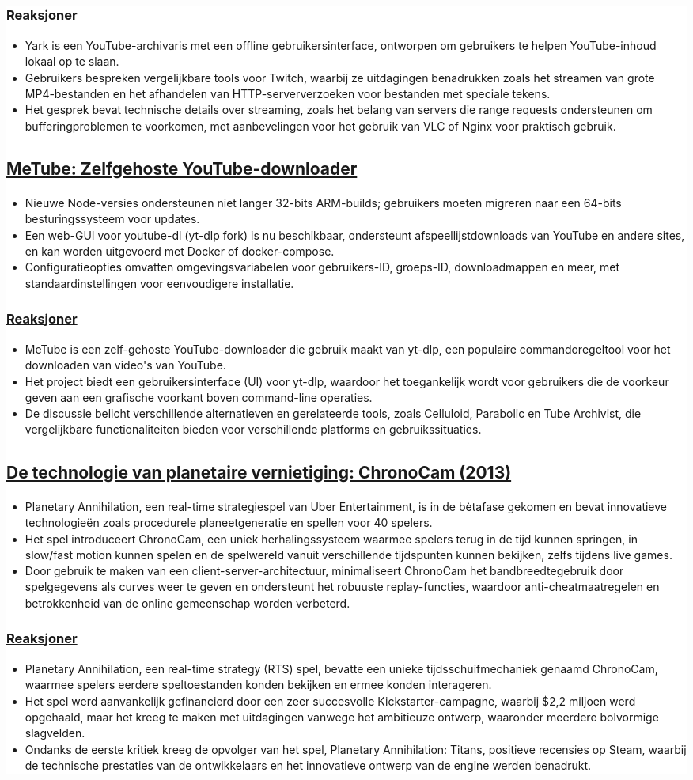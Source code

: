 ### [Reaksjoner](https://news.ycombinator.com/item?id=41100820)

- Yark is een YouTube-archivaris met een offline gebruikersinterface, ontworpen om gebruikers te helpen YouTube-inhoud lokaal op te slaan.
- Gebruikers bespreken vergelijkbare tools voor Twitch, waarbij ze uitdagingen benadrukken zoals het streamen van grote MP4-bestanden en het afhandelen van HTTP-serververzoeken voor bestanden met speciale tekens.
- Het gesprek bevat technische details over streaming, zoals het belang van servers die range requests ondersteunen om bufferingproblemen te voorkomen, met aanbevelingen voor het gebruik van VLC of Nginx voor praktisch gebruik.

## [MeTube: Zelfgehoste YouTube-downloader](https://github.com/alexta69/metube)

- Nieuwe Node-versies ondersteunen niet langer 32-bits ARM-builds; gebruikers moeten migreren naar een 64-bits besturingssysteem voor updates.
- Een web-GUI voor youtube-dl (yt-dlp fork) is nu beschikbaar, ondersteunt afspeellijstdownloads van YouTube en andere sites, en kan worden uitgevoerd met Docker of docker-compose.
- Configuratieopties omvatten omgevingsvariabelen voor gebruikers-ID, groeps-ID, downloadmappen en meer, met standaardinstellingen voor eenvoudigere installatie.

### [Reaksjoner](https://news.ycombinator.com/item?id=41098974)

- MeTube is een zelf-gehoste YouTube-downloader die gebruik maakt van yt-dlp, een populaire commandoregeltool voor het downloaden van video's van YouTube.
- Het project biedt een gebruikersinterface (UI) voor yt-dlp, waardoor het toegankelijk wordt voor gebruikers die de voorkeur geven aan een grafische voorkant boven command-line operaties.
- De discussie belicht verschillende alternatieven en gerelateerde tools, zoals Celluloid, Parabolic en Tube Archivist, die vergelijkbare functionaliteiten bieden voor verschillende platforms en gebruikssituaties.

## [De technologie van planetaire vernietiging: ChronoCam (2013)](https://www.forrestthewoods.com/blog/tech_of_planetary_annihilation_chrono_cam/)

- Planetary Annihilation, een real-time strategiespel van Uber Entertainment, is in de bètafase gekomen en bevat innovatieve technologieën zoals procedurele planeetgeneratie en spellen voor 40 spelers.
- Het spel introduceert ChronoCam, een uniek herhalingssysteem waarmee spelers terug in de tijd kunnen springen, in slow/fast motion kunnen spelen en de spelwereld vanuit verschillende tijdspunten kunnen bekijken, zelfs tijdens live games.
- Door gebruik te maken van een client-server-architectuur, minimaliseert ChronoCam het bandbreedtegebruik door spelgegevens als curves weer te geven en ondersteunt het robuuste replay-functies, waardoor anti-cheatmaatregelen en betrokkenheid van de online gemeenschap worden verbeterd.

### [Reaksjoner](https://news.ycombinator.com/item?id=41097228)

- Planetary Annihilation, een real-time strategy (RTS) spel, bevatte een unieke tijdsschuifmechaniek genaamd ChronoCam, waarmee spelers eerdere speltoestanden konden bekijken en ermee konden interageren.
- Het spel werd aanvankelijk gefinancierd door een zeer succesvolle Kickstarter-campagne, waarbij $2,2 miljoen werd opgehaald, maar het kreeg te maken met uitdagingen vanwege het ambitieuze ontwerp, waaronder meerdere bolvormige slagvelden.
- Ondanks de eerste kritiek kreeg de opvolger van het spel, Planetary Annihilation: Titans, positieve recensies op Steam, waarbij de technische prestaties van de ontwikkelaars en het innovatieve ontwerp van de engine werden benadrukt.
